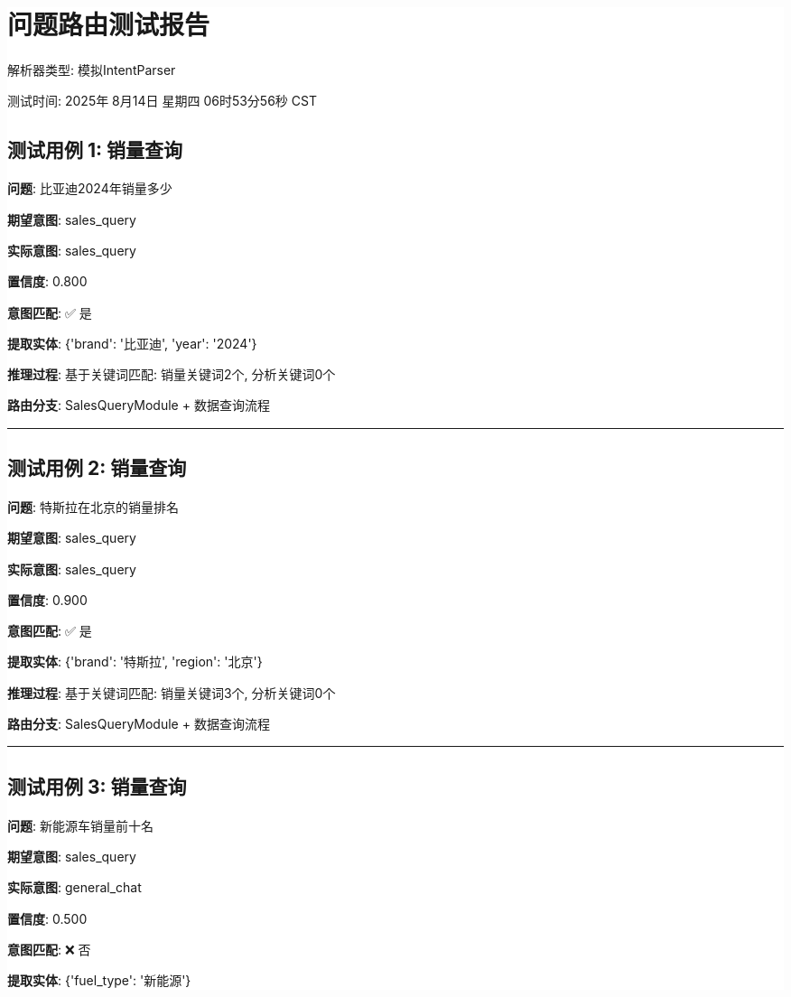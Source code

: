 # 问题路由测试报告

解析器类型: 模拟IntentParser

测试时间: 2025年 8月14日 星期四 06时53分56秒 CST

## 测试用例 1: 销量查询

**问题**: 比亚迪2024年销量多少

**期望意图**: sales_query

**实际意图**: sales_query

**置信度**: 0.800

**意图匹配**: ✅ 是

**提取实体**: {'brand': '比亚迪', 'year': '2024'}

**推理过程**: 基于关键词匹配: 销量关键词2个, 分析关键词0个

**路由分支**: SalesQueryModule + 数据查询流程

---

## 测试用例 2: 销量查询

**问题**: 特斯拉在北京的销量排名

**期望意图**: sales_query

**实际意图**: sales_query

**置信度**: 0.900

**意图匹配**: ✅ 是

**提取实体**: {'brand': '特斯拉', 'region': '北京'}

**推理过程**: 基于关键词匹配: 销量关键词3个, 分析关键词0个

**路由分支**: SalesQueryModule + 数据查询流程

---

## 测试用例 3: 销量查询

**问题**: 新能源车销量前十名

**期望意图**: sales_query

**实际意图**: general_chat

**置信度**: 0.500

**意图匹配**: ❌ 否

**提取实体**: {'fuel_type': '新能源'}
